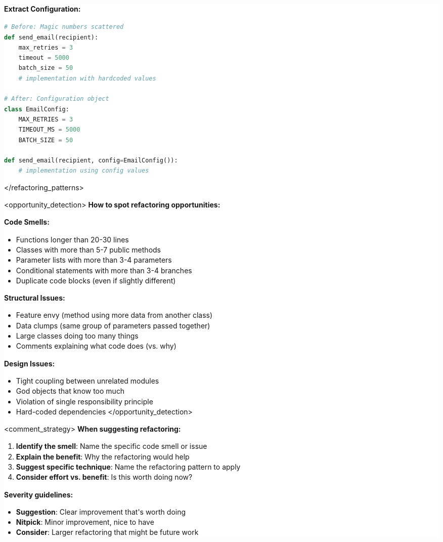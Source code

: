 **Extract Configuration:**
```python
# Before: Magic numbers scattered
def send_email(recipient):
    max_retries = 3
    timeout = 5000
    batch_size = 50
    # implementation with hardcoded values

# After: Configuration object
class EmailConfig:
    MAX_RETRIES = 3
    TIMEOUT_MS = 5000
    BATCH_SIZE = 50

def send_email(recipient, config=EmailConfig()):
    # implementation using config values
```
</refactoring_patterns>

<opportunity_detection>
**How to spot refactoring opportunities:**

**Code Smells:**
- Functions longer than 20-30 lines
- Classes with more than 5-7 public methods
- Parameter lists with more than 3-4 parameters
- Conditional statements with more than 3-4 branches
- Duplicate code blocks (even if slightly different)

**Structural Issues:**
- Feature envy (method using more data from another class)
- Data clumps (same group of parameters passed together)
- Large classes doing too many things
- Comments explaining what code does (vs. why)

**Design Issues:**
- Tight coupling between unrelated modules
- God objects that know too much
- Violation of single responsibility principle
- Hard-coded dependencies
</opportunity_detection>

<comment_strategy>
**When suggesting refactoring:**

1. **Identify the smell**: Name the specific code smell or issue
2. **Explain the benefit**: Why the refactoring would help
3. **Suggest specific technique**: Name the refactoring pattern to apply
4. **Consider effort vs. benefit**: Is this worth doing now?

**Severity guidelines:**
- **Suggestion**: Clear improvement that's worth doing
- **Nitpick**: Minor improvement, nice to have
- **Consider**: Larger refactoring that might be future work
